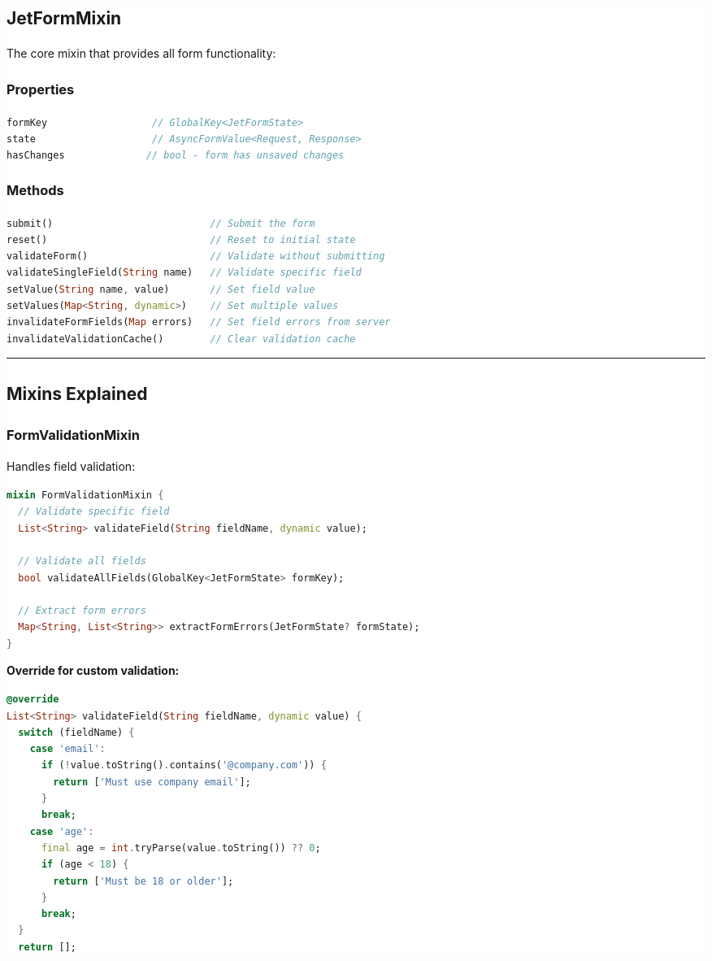 
## JetFormMixin

The core mixin that provides all form functionality:

### Properties

```dart
formKey                  // GlobalKey<JetFormState>
state                    // AsyncFormValue<Request, Response>
hasChanges              // bool - form has unsaved changes
```

### Methods

```dart
submit()                           // Submit the form
reset()                            // Reset to initial state
validateForm()                     // Validate without submitting
validateSingleField(String name)   // Validate specific field
setValue(String name, value)       // Set field value
setValues(Map<String, dynamic>)    // Set multiple values
invalidateFormFields(Map errors)   // Set field errors from server
invalidateValidationCache()        // Clear validation cache
```

---

## Mixins Explained

### FormValidationMixin

Handles field validation:

```dart
mixin FormValidationMixin {
  // Validate specific field
  List<String> validateField(String fieldName, dynamic value);
  
  // Validate all fields
  bool validateAllFields(GlobalKey<JetFormState> formKey);
  
  // Extract form errors
  Map<String, List<String>> extractFormErrors(JetFormState? formState);
}
```

**Override for custom validation:**

```dart
@override
List<String> validateField(String fieldName, dynamic value) {
  switch (fieldName) {
    case 'email':
      if (!value.toString().contains('@company.com')) {
        return ['Must use company email'];
      }
      break;
    case 'age':
      final age = int.tryParse(value.toString()) ?? 0;
      if (age < 18) {
        return ['Must be 18 or older'];
      }
      break;
  }
  return [];
```